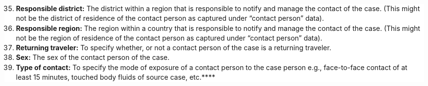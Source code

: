 35.	**Responsible district:** The district within a region that is responsible to notify and manage the contact of the case. (This might not be the district of residence of the contact person as captured under “contact person” data).
36.	**Responsible region:** The region within a country that is responsible to notify and manage the contact of the case. (This might not be the region of residence of the contact person as captured under “contact person” data).
37.	**Returning traveler:** To specify whether, or not a contact person of the case is a returning traveler.
38.	**Sex:** The sex of the contact person of the case.
39.	**Type of contact:** To specify the mode of exposure of a contact person to the case person e.g., face-to-face contact of at least 15 minutes, touched body fluids of source case, etc.****